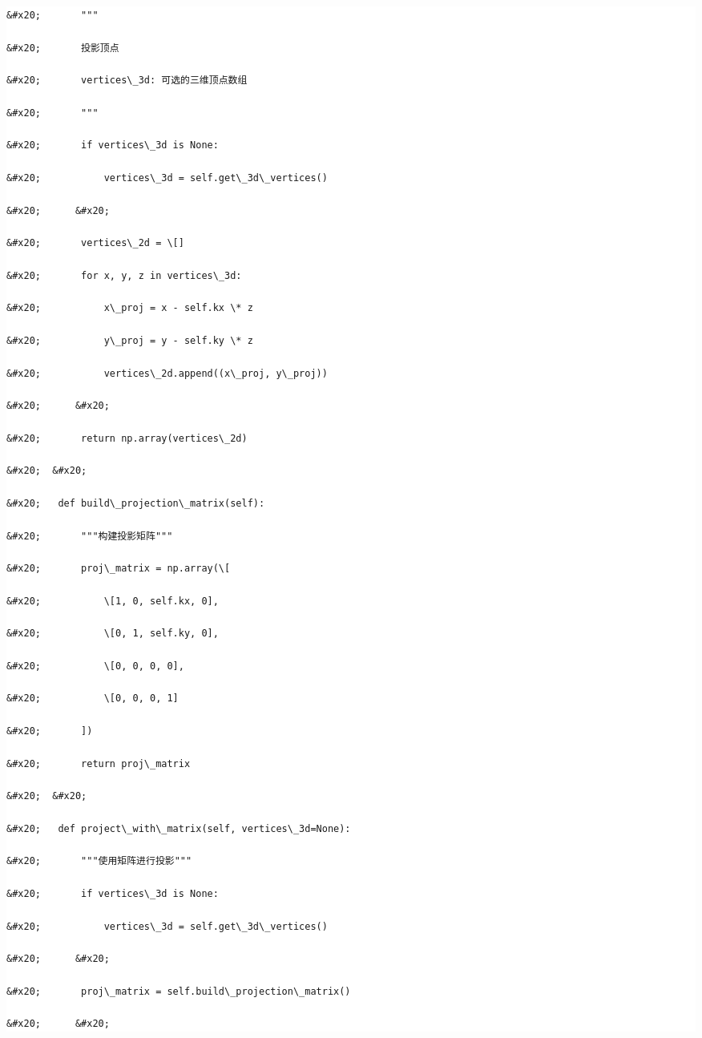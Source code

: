 ```
&#x20;       """

&#x20;       投影顶点

&#x20;       vertices\_3d: 可选的三维顶点数组

&#x20;       """

&#x20;       if vertices\_3d is None:

&#x20;           vertices\_3d = self.get\_3d\_vertices()

&#x20;      &#x20;

&#x20;       vertices\_2d = \[]

&#x20;       for x, y, z in vertices\_3d:

&#x20;           x\_proj = x - self.kx \* z

&#x20;           y\_proj = y - self.ky \* z

&#x20;           vertices\_2d.append((x\_proj, y\_proj))

&#x20;      &#x20;

&#x20;       return np.array(vertices\_2d)

&#x20;  &#x20;

&#x20;   def build\_projection\_matrix(self):

&#x20;       """构建投影矩阵"""

&#x20;       proj\_matrix = np.array(\[

&#x20;           \[1, 0, self.kx, 0],

&#x20;           \[0, 1, self.ky, 0],

&#x20;           \[0, 0, 0, 0],

&#x20;           \[0, 0, 0, 1]

&#x20;       ])

&#x20;       return proj\_matrix

&#x20;  &#x20;

&#x20;   def project\_with\_matrix(self, vertices\_3d=None):

&#x20;       """使用矩阵进行投影"""

&#x20;       if vertices\_3d is None:

&#x20;           vertices\_3d = self.get\_3d\_vertices()

&#x20;      &#x20;

&#x20;       proj\_matrix = self.build\_projection\_matrix()

&#x20;      &#x20;
```